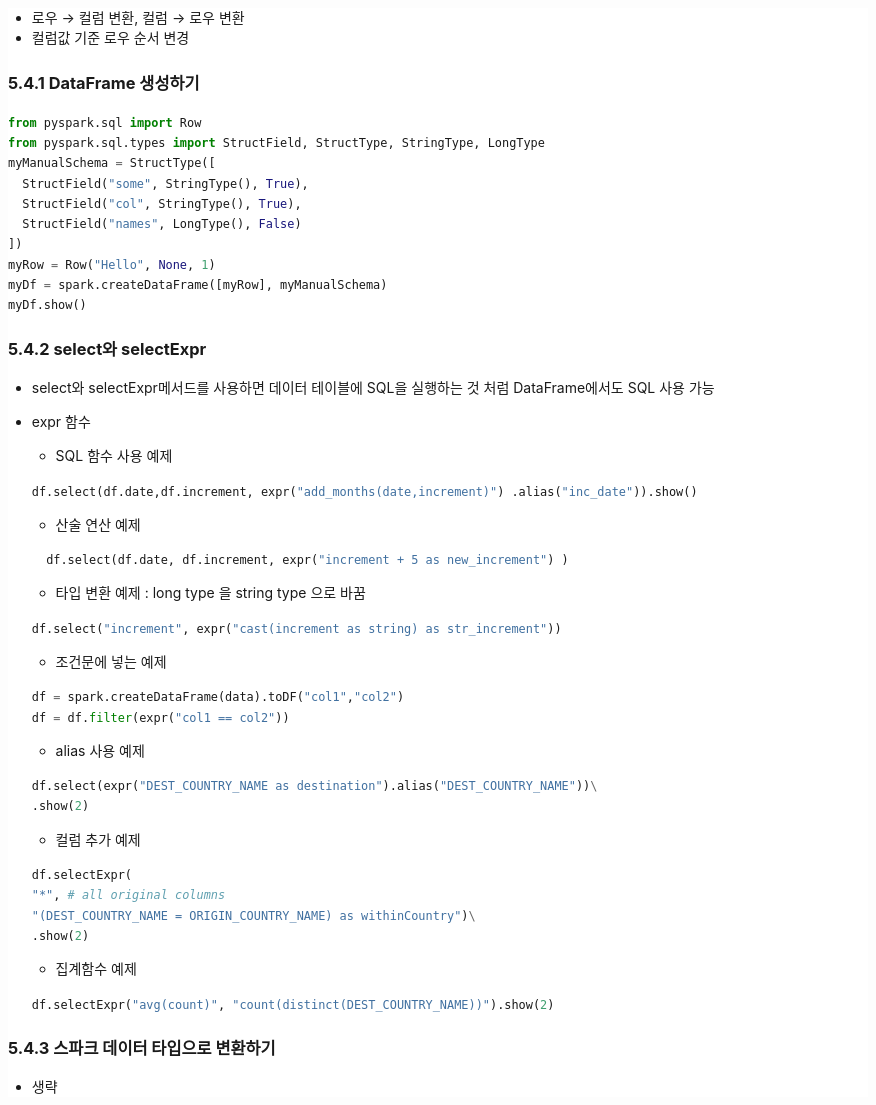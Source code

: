 * 로우 → 컬럼 변환, 컬럼 → 로우 변환
* 컬럼값 기준 로우 순서 변경

### 5.4.1 DataFrame 생성하기
```python
from pyspark.sql import Row
from pyspark.sql.types import StructField, StructType, StringType, LongType
myManualSchema = StructType([
  StructField("some", StringType(), True),
  StructField("col", StringType(), True),
  StructField("names", LongType(), False)
])
myRow = Row("Hello", None, 1)
myDf = spark.createDataFrame([myRow], myManualSchema)
myDf.show()
```
### 5.4.2 select와 selectExpr
* select와 selectExpr메서드를 사용하면 데이터 테이블에 SQL을 실행하는 것 처럼 DataFrame에서도 SQL 사용 가능

* expr 함수
  * SQL 함수 사용 예제
  ```python
  df.select(df.date,df.increment, expr("add_months(date,increment)") .alias("inc_date")).show()
  ```
  * 산술 연산 예제
  ```python
    df.select(df.date, df.increment, expr("increment + 5 as new_increment") )
  ```
  * 타입 변환 예제 : long type 을 string type 으로 바꿈
  ```python
  df.select("increment", expr("cast(increment as string) as str_increment"))
  ```
  * 조건문에 넣는 예제
  ```python
  df = spark.createDataFrame(data).toDF("col1","col2")
  df = df.filter(expr("col1 == col2")) 
  ```
  * alias 사용 예제
  ```python
  df.select(expr("DEST_COUNTRY_NAME as destination").alias("DEST_COUNTRY_NAME"))\
  .show(2)
  ```  
  * 컬럼 추가 예제
  ```python
  df.selectExpr(
  "*", # all original columns
  "(DEST_COUNTRY_NAME = ORIGIN_COUNTRY_NAME) as withinCountry")\
  .show(2)
  ```
  * 집계함수 예제
  ```python
  df.selectExpr("avg(count)", "count(distinct(DEST_COUNTRY_NAME))").show(2)
  ```
### 5.4.3 스파크 데이터 타입으로 변환하기
- 생략
